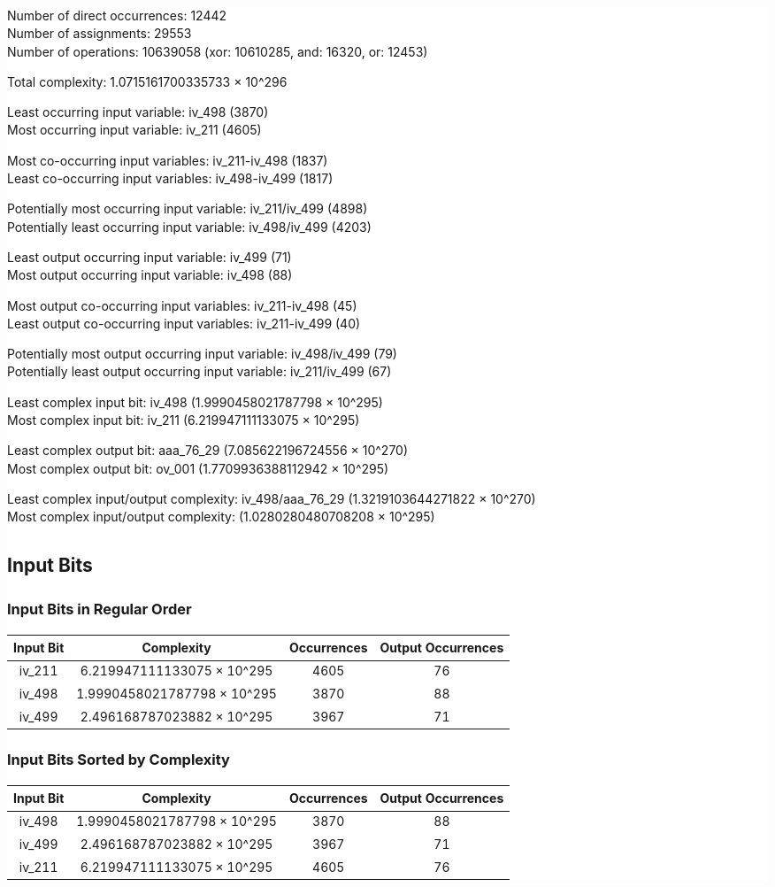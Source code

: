 Number of direct occurrences: 12442  
Number of assignments: 29553  
Number of operations: 10639058
(xor: 10610285,
and: 16320,
or: 12453)

Total complexity: 1.0715161700335733 × 10^296

Least occurring input variable: iv_498 (3870)  
Most occurring input variable: iv_211 (4605)

Most co-occurring input variables: iv_211-iv_498 (1837)  
Least co-occurring input variables: iv_498-iv_499 (1817)

Potentially most occurring input variable: iv_211/iv_499 (4898)  
Potentially least occurring input variable: iv_498/iv_499 (4203)

Least output occurring input variable: iv_499 (71)  
Most output occurring input variable: iv_498 (88)

Most output co-occurring input variables: iv_211-iv_498 (45)  
Least output co-occurring input variables: iv_211-iv_499 (40)

Potentially most output occurring input variable: iv_498/iv_499 (79)  
Potentially least output occurring input variable: iv_211/iv_499 (67)

Least complex input bit: iv_498 (1.9990458021787798 × 10^295)  
Most complex input bit: iv_211 (6.219947111133075 × 10^295)

Least complex output bit: aaa_76_29 (7.085622196724556 × 10^270)  
Most complex output bit: ov_001 (1.7709936388112942 × 10^295)

Least complex input/output complexity: iv_498/aaa_76_29 (1.3219103644271822 × 10^270)  
Most complex input/output complexity:  (1.0280280480708208 × 10^295)

## Input Bits

### Input Bits in Regular Order

| Input Bit | Complexity | Occurrences | Output Occurrences |
|:---------:|:----------:|:-----------:|:------------------:|
| iv_211 | 6.219947111133075 × 10^295 | 4605 | 76 |
| iv_498 | 1.9990458021787798 × 10^295 | 3870 | 88 |
| iv_499 | 2.496168787023882 × 10^295 | 3967 | 71 |

### Input Bits Sorted by Complexity

| Input Bit | Complexity | Occurrences | Output Occurrences |
|:---------:|:----------:|:-----------:|:------------------:|
| iv_498 | 1.9990458021787798 × 10^295 | 3870 | 88 |
| iv_499 | 2.496168787023882 × 10^295 | 3967 | 71 |
| iv_211 | 6.219947111133075 × 10^295 | 4605 | 76 |
